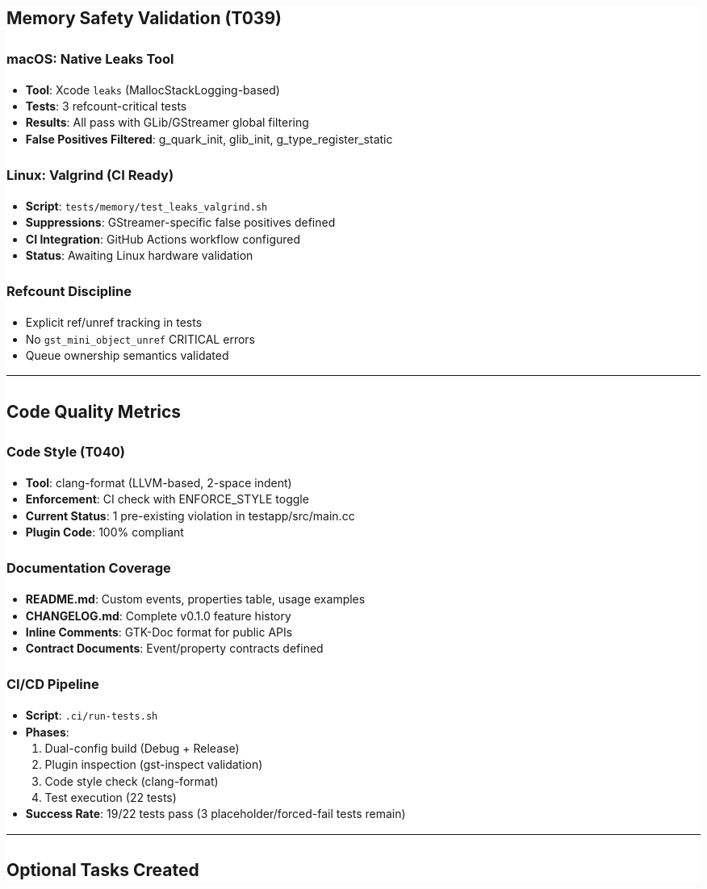 
## Memory Safety Validation (T039)

### macOS: Native Leaks Tool
- **Tool**: Xcode `leaks` (MallocStackLogging-based)
- **Tests**: 3 refcount-critical tests
- **Results**: All pass with GLib/GStreamer global filtering
- **False Positives Filtered**: g_quark_init, glib_init, g_type_register_static

### Linux: Valgrind (CI Ready)
- **Script**: `tests/memory/test_leaks_valgrind.sh`
- **Suppressions**: GStreamer-specific false positives defined
- **CI Integration**: GitHub Actions workflow configured
- **Status**: Awaiting Linux hardware validation

### Refcount Discipline
- Explicit ref/unref tracking in tests
- No `gst_mini_object_unref` CRITICAL errors
- Queue ownership semantics validated

---

## Code Quality Metrics

### Code Style (T040)
- **Tool**: clang-format (LLVM-based, 2-space indent)
- **Enforcement**: CI check with ENFORCE_STYLE toggle
- **Current Status**: 1 pre-existing violation in testapp/src/main.cc
- **Plugin Code**: 100% compliant

### Documentation Coverage
- **README.md**: Custom events, properties table, usage examples
- **CHANGELOG.md**: Complete v0.1.0 feature history
- **Inline Comments**: GTK-Doc format for public APIs
- **Contract Documents**: Event/property contracts defined

### CI/CD Pipeline
- **Script**: `.ci/run-tests.sh`
- **Phases**: 
  1. Dual-config build (Debug + Release)
  2. Plugin inspection (gst-inspect validation)
  3. Code style check (clang-format)
  4. Test execution (22 tests)
- **Success Rate**: 19/22 tests pass (3 placeholder/forced-fail tests remain)

---

## Optional Tasks Created
